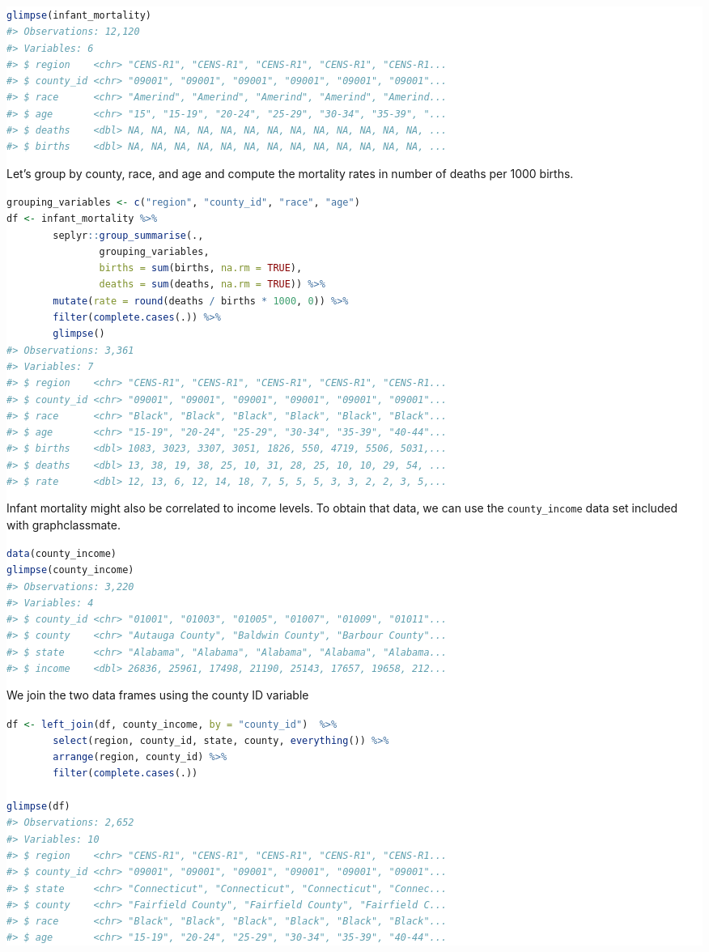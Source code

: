 ``` r
glimpse(infant_mortality)
#> Observations: 12,120
#> Variables: 6
#> $ region    <chr> "CENS-R1", "CENS-R1", "CENS-R1", "CENS-R1", "CENS-R1...
#> $ county_id <chr> "09001", "09001", "09001", "09001", "09001", "09001"...
#> $ race      <chr> "Amerind", "Amerind", "Amerind", "Amerind", "Amerind...
#> $ age       <chr> "15", "15-19", "20-24", "25-29", "30-34", "35-39", "...
#> $ deaths    <dbl> NA, NA, NA, NA, NA, NA, NA, NA, NA, NA, NA, NA, NA, ...
#> $ births    <dbl> NA, NA, NA, NA, NA, NA, NA, NA, NA, NA, NA, NA, NA, ...
```

Let’s group by county, race, and age and compute the mortality rates in
number of deaths per 1000 births.

``` r
grouping_variables <- c("region", "county_id", "race", "age")
df <- infant_mortality %>% 
        seplyr::group_summarise(., 
                grouping_variables, 
                births = sum(births, na.rm = TRUE), 
                deaths = sum(deaths, na.rm = TRUE)) %>% 
        mutate(rate = round(deaths / births * 1000, 0)) %>% 
        filter(complete.cases(.)) %>% 
        glimpse()
#> Observations: 3,361
#> Variables: 7
#> $ region    <chr> "CENS-R1", "CENS-R1", "CENS-R1", "CENS-R1", "CENS-R1...
#> $ county_id <chr> "09001", "09001", "09001", "09001", "09001", "09001"...
#> $ race      <chr> "Black", "Black", "Black", "Black", "Black", "Black"...
#> $ age       <chr> "15-19", "20-24", "25-29", "30-34", "35-39", "40-44"...
#> $ births    <dbl> 1083, 3023, 3307, 3051, 1826, 550, 4719, 5506, 5031,...
#> $ deaths    <dbl> 13, 38, 19, 38, 25, 10, 31, 28, 25, 10, 10, 29, 54, ...
#> $ rate      <dbl> 12, 13, 6, 12, 14, 18, 7, 5, 5, 5, 3, 3, 2, 2, 3, 5,...
```

Infant mortality might also be correlated to income levels. To obtain
that data, we can use the `county_income` data set included with
graphclassmate.

``` r
data(county_income)
glimpse(county_income)
#> Observations: 3,220
#> Variables: 4
#> $ county_id <chr> "01001", "01003", "01005", "01007", "01009", "01011"...
#> $ county    <chr> "Autauga County", "Baldwin County", "Barbour County"...
#> $ state     <chr> "Alabama", "Alabama", "Alabama", "Alabama", "Alabama...
#> $ income    <dbl> 26836, 25961, 17498, 21190, 25143, 17657, 19658, 212...
```

We join the two data frames using the county ID variable

``` r
df <- left_join(df, county_income, by = "county_id")  %>% 
        select(region, county_id, state, county, everything()) %>% 
        arrange(region, county_id) %>% 
        filter(complete.cases(.))

glimpse(df)
#> Observations: 2,652
#> Variables: 10
#> $ region    <chr> "CENS-R1", "CENS-R1", "CENS-R1", "CENS-R1", "CENS-R1...
#> $ county_id <chr> "09001", "09001", "09001", "09001", "09001", "09001"...
#> $ state     <chr> "Connecticut", "Connecticut", "Connecticut", "Connec...
#> $ county    <chr> "Fairfield County", "Fairfield County", "Fairfield C...
#> $ race      <chr> "Black", "Black", "Black", "Black", "Black", "Black"...
#> $ age       <chr> "15-19", "20-24", "25-29", "30-34", "35-39", "40-44"...
```